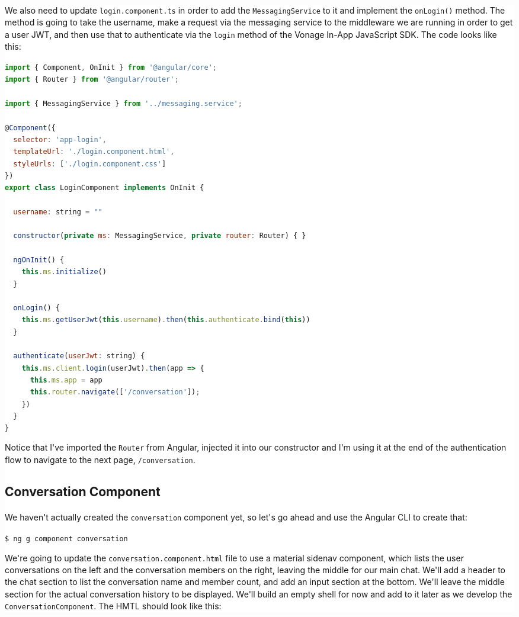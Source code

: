 We also need to update `login.component.ts` in order to add the `MessagingService` to it and implement the `onLogin()` method. The method is going to take the username, make a request via the messaging service to the middleware we are running in order to get a user JWT, and then use that to authenticate via the `login` method of the Vonage In-App JavaScript SDK. The code looks like this:

```javascript
import { Component, OnInit } from '@angular/core';
import { Router } from '@angular/router';

import { MessagingService } from '../messaging.service';

@Component({
  selector: 'app-login',
  templateUrl: './login.component.html',
  styleUrls: ['./login.component.css']
})
export class LoginComponent implements OnInit {

  username: string = ""

  constructor(private ms: MessagingService, private router: Router) { }

  ngOnInit() {
    this.ms.initialize()
  }

  onLogin() {
    this.ms.getUserJwt(this.username).then(this.authenticate.bind(this))
  }

  authenticate(userJwt: string) {
    this.ms.client.login(userJwt).then(app => {
      this.ms.app = app
      this.router.navigate(['/conversation']);
    })
  }
}
```

Notice that I've imported the `Router` from Angular, injected it into our constructor and I'm using it at the end of the authentication flow to navigate to the next page, `/conversation`.

## Conversation Component

We haven't actually created the `conversation` component yet, so let's go ahead and use the Angular CLI to create that:

```bash
$ ng g component conversation
```

We're going to update the `conversation.component.html` file to use a material sidenav component, which lists the user conversations on the left and the conversation members on the right, leaving the middle for our main chat. We'll add a header to the chat section to list the conversation name and member count, and add an input section at the bottom. We'll leave the middle section for the actual conversation history to be displayed. We'll build an empty shell for now and add to it later as we develop the `ConversationComponent`. The HMTL should look like this:
